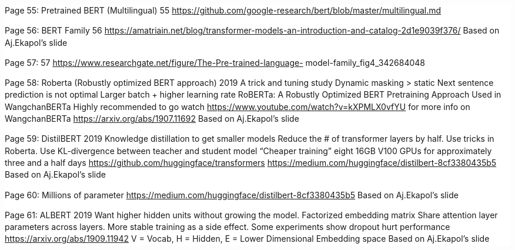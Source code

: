 Page 55:
Pretrained BERT 
(Multilingual)
55
https://github.com/google-research/bert/blob/master/multilingual.md

Page 56:
BERT Family
56
https://amatriain.net/blog/transformer-models-an-introduction-and-catalog-2d1e9039f376/
Based on Aj.Ekapol’s slide

Page 57:
57
https://www.researchgate.net/figure/The-Pre-trained-language-
model-family_fig4_342684048 

Page 58:
Roberta (Robustly optimized BERT approach) 2019
A trick and tuning study
Dynamic masking > static
Next sentence prediction is not optimal
Larger batch + higher learning rate
RoBERTa: A Robustly Optimized BERT Pretraining Approach
Used in WangchanBERTa
Highly recommended to go watch https://www.youtube.com/watch?v=kXPMLX0vfYU 
for more info on WangchanBERTa
https://arxiv.org/abs/1907.11692
Based on Aj.Ekapol’s slide

Page 59:
DistilBERT 2019
Knowledge distillation to get smaller 
models
Reduce the # of transformer layers 
by half. Use tricks in Roberta.
Use KL-divergence between teacher 
and student model
“Cheaper training”
eight 16GB V100 GPUs for approximately 
three and a half days
https://github.com/huggingface/transformers https://medium.com/huggingface/distilbert-8cf3380435b5
Based on Aj.Ekapol’s slide

Page 60:
Millions of parameter
https://medium.com/huggingface/distilbert-8cf3380435b5
Based on Aj.Ekapol’s slide

Page 61:
ALBERT 2019
Want higher hidden units without growing the model. Factorized embedding matrix
Share attention layer parameters across layers. More stable training as a side 
effect.
Some experiments show dropout 
hurt performance
https://arxiv.org/abs/1909.11942
V = Vocab, H = Hidden, E = Lower Dimensional Embedding space
Based on Aj.Ekapol’s slide
